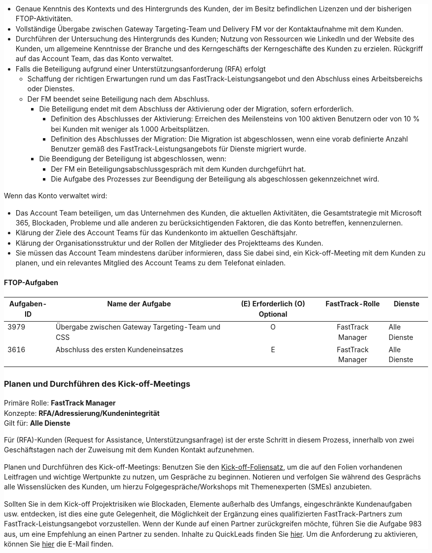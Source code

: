 - Genaue Kenntnis des Kontexts und des Hintergrunds des Kunden, der im Besitz befindlichen Lizenzen und der bisherigen FTOP-Aktivitäten.  
- Vollständige Übergabe zwischen Gateway Targeting-Team und Delivery FM vor der Kontaktaufnahme mit dem Kunden. 
- Durchführen der Untersuchung des Hintergrunds des Kunden; Nutzung von Ressourcen wie LinkedIn und der Website des Kunden, um allgemeine Kenntnisse der Branche und des Kerngeschäfts der Kerngeschäfte des Kunden zu erzielen. Rückgriff auf das Account Team, das das Konto verwaltet.  
- Falls die Beteiligung aufgrund einer Unterstützungsanforderung (RFA) erfolgt  
  - Schaffung der richtigen Erwartungen rund um das FastTrack-Leistungsangebot und den Abschluss eines Arbeitsbereichs oder Dienstes.  
  - Der FM beendet seine Beteiligung nach dem Abschluss.  
    - Die Beteiligung endet mit dem Abschluss der Aktivierung oder der Migration, sofern erforderlich.  
      - Definition des Abschlusses der Aktivierung: Erreichen des Meilensteins von 100 aktiven Benutzern oder von 10 % bei Kunden mit weniger als 1.000 Arbeitsplätzen.  
      - Definition des Abschlusses der Migration: Die Migration ist abgeschlossen, wenn eine vorab definierte Anzahl Benutzer gemäß des FastTrack-Leistungsangebots für Dienste migriert wurde.  
    - Die Beendigung der Beteiligung ist abgeschlossen, wenn:  
      - Der FM ein Beteiligungsabschlussgespräch mit dem Kunden durchgeführt hat.  
      - Die Aufgabe des Prozesses zur Beendigung der Beteiligung als abgeschlossen gekennzeichnet wird.  

Wenn das Konto verwaltet wird:  

- Das Account Team beteiligen, um das Unternehmen des Kunden, die aktuellen Aktivitäten, die Gesamtstrategie mit Microsoft 365, Blockaden, Probleme und alle anderen zu berücksichtigenden Faktoren, die das Konto betreffen, kennenzulernen.
- Klärung der Ziele des Account Teams für das Kundenkonto im aktuellen Geschäftsjahr.
- Klärung der Organisationsstruktur und der Rollen der Mitglieder des Projektteams des Kunden.
- Sie müssen das Account Team mindestens darüber informieren, dass Sie dabei sind, ein Kick-off-Meeting mit dem Kunden zu planen, und ein relevantes Mitglied des Account Teams zu dem Telefonat einladen.  

####  FTOP-Aufgaben

| Aufgaben-ID | Name der Aufgabe                            | (E) Erforderlich (O) Optional |  FastTrack-Rolle   | Dienste     |
| ------- | ------------------------------------ | :----------------------: | :---------------: | ------------ |
| 3979    | Übergabe zwischen Gateway Targeting-Team und CSS |            O             | FastTrack Manager | Alle Dienste |
| 3616    | Abschluss des ersten Kundeneinsatzes   |            E             | FastTrack Manager | Alle Dienste |

### Planen und Durchführen des Kick-off-Meetings

Primäre Rolle: **FastTrack Manager**  
Konzepte: **RFA/Adressierung/Kundenintegrität**  
Gilt für: **Alle Dienste**

Für (RFA)-Kunden (Request for Assistance, Unterstützungsanfrage) ist der erste Schritt in diesem Prozess, innerhalb von zwei Geschäftstagen nach der Zuweisung mit dem Kunden Kontakt aufzunehmen.  

Planen und Durchführen des Kick-off-Meetings: Benutzen Sie den [Kick-off-Foliensatz](https://aka.ms/AA6s6ey), um die auf den Folien vorhandenen Leitfragen und wichtige Wertpunkte zu nutzen, um Gespräche zu beginnen. Notieren und verfolgen Sie während des Gesprächs alle Wissenslücken des Kunden, um hierzu Folgegespräche/Workshops mit Themenexperten (SMEs) anzubieten. 

Sollten Sie in dem Kick-off Projektrisiken wie Blockaden, Elemente außerhalb des Umfangs, eingeschränkte Kundenaufgaben usw. entdecken, ist dies eine gute Gelegenheit, die Möglichkeit der Ergänzung eines qualifizierten FastTrack-Partners zum FastTrack-Leistungsangebot vorzustellen. Wenn der Kunde auf einen Partner zurückgreifen möchte, führen Sie die Aufgabe 983 aus, um eine Empfehlung an einen Partner zu senden. Inhalte zu QuickLeads finden Sie [hier](https://aka.ms/AA5ctuy). Um die Anforderung zu aktivieren, können Sie [hier](https://aka.ms/AA6cav5) die E-Mail finden.

